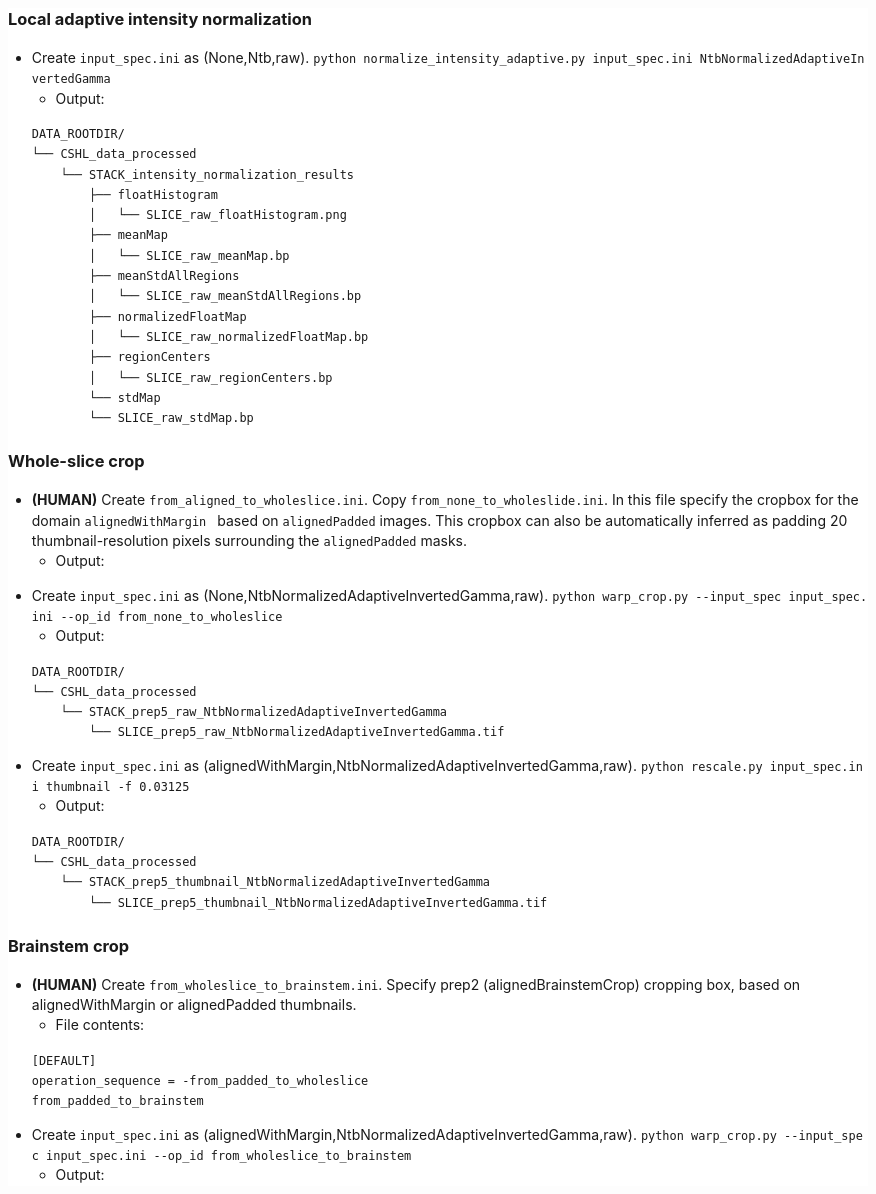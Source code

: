 ### Local adaptive intensity normalization
- Create `input_spec.ini` as (None,Ntb,raw). `python normalize_intensity_adaptive.py input_spec.ini NtbNormalizedAdaptiveInvertedGamma`
	- Output:
	```
	DATA_ROOTDIR/
	└── CSHL_data_processed
		└── STACK_intensity_normalization_results
		    ├── floatHistogram
		    │   └── SLICE_raw_floatHistogram.png
		    ├── meanMap
		    │   └── SLICE_raw_meanMap.bp
		    ├── meanStdAllRegions
		    │   └── SLICE_raw_meanStdAllRegions.bp
		    ├── normalizedFloatMap
		    │   └── SLICE_raw_normalizedFloatMap.bp
		    ├── regionCenters
		    │   └── SLICE_raw_regionCenters.bp
		    └── stdMap
			└── SLICE_raw_stdMap.bp
	```

### Whole-slice crop
- **(HUMAN)** Create `from_aligned_to_wholeslice.ini`. Copy `from_none_to_wholeslide.ini`. In this file specify the cropbox for the domain `alignedWithMargin ` based on `alignedPadded` images. This cropbox can also be automatically inferred as padding 20 thumbnail-resolution pixels surrounding the `alignedPadded` masks.
	- Output:
	```
	```
- Create `input_spec.ini` as (None,NtbNormalizedAdaptiveInvertedGamma,raw). `python warp_crop.py --input_spec input_spec.ini --op_id from_none_to_wholeslice`
	- Output:
	```
	DATA_ROOTDIR/
	└── CSHL_data_processed
		└── STACK_prep5_raw_NtbNormalizedAdaptiveInvertedGamma
		    └── SLICE_prep5_raw_NtbNormalizedAdaptiveInvertedGamma.tif
	```
- Create `input_spec.ini` as (alignedWithMargin,NtbNormalizedAdaptiveInvertedGamma,raw). `python rescale.py input_spec.ini thumbnail -f 0.03125`
	- Output:
	```
	DATA_ROOTDIR/
	└── CSHL_data_processed
		└── STACK_prep5_thumbnail_NtbNormalizedAdaptiveInvertedGamma
		    └── SLICE_prep5_thumbnail_NtbNormalizedAdaptiveInvertedGamma.tif
	```

### Brainstem crop
- **(HUMAN)** Create `from_wholeslice_to_brainstem.ini`. Specify prep2 (alignedBrainstemCrop) cropping box, based on alignedWithMargin or alignedPadded thumbnails.
	- File contents:
	```
	[DEFAULT]
	operation_sequence = -from_padded_to_wholeslice
	from_padded_to_brainstem
	```
- Create `input_spec.ini` as (alignedWithMargin,NtbNormalizedAdaptiveInvertedGamma,raw). `python warp_crop.py --input_spec input_spec.ini --op_id from_wholeslice_to_brainstem`
	- Output:
	```